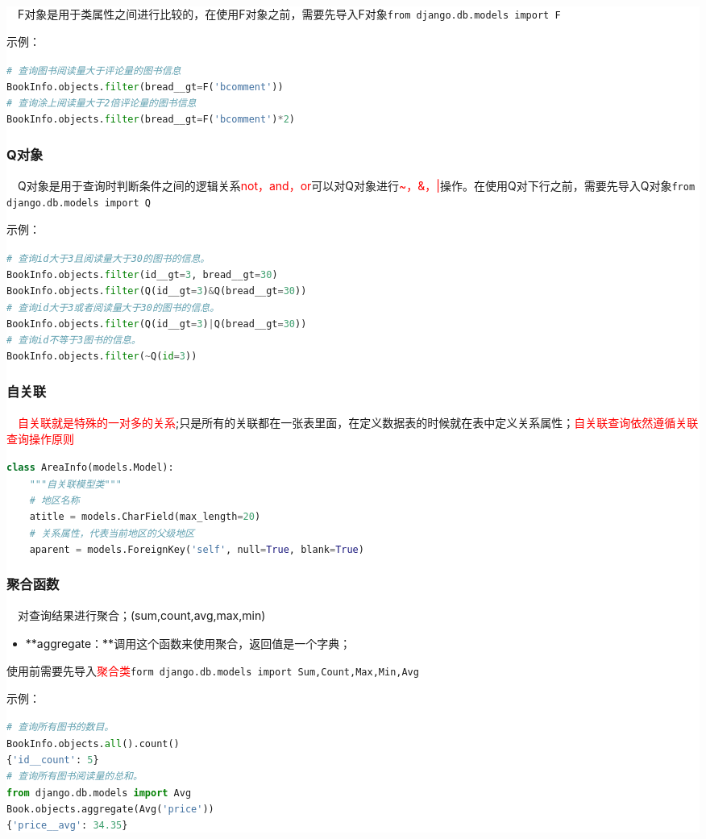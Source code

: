 &emsp;F对象是用于类属性之间进行比较的，在使用F对象之前，需要先导入F对象`from django.db.models import F`

示例：

```python
# 查询图书阅读量大于评论量的图书信息
BookInfo.objects.filter(bread__gt=F('bcomment'))
# 查询涂上阅读量大于2倍评论量的图书信息
BookInfo.objects.filter(bread__gt=F('bcomment')*2)
```

### Q对象

&emsp;Q对象是用于查询时判断条件之间的逻辑关系<font color=red>not，and，or</font>可以对Q对象进行<font color=red>~，&，|</font>操作。在使用Q对下行之前，需要先导入Q对象`from django.db.models import Q`

示例：

```python
# 查询id大于3且阅读量大于30的图书的信息。
BookInfo.objects.filter(id__gt=3, bread__gt=30)
BookInfo.objects.filter(Q(id__gt=3)&Q(bread__gt=30))
# 查询id大于3或者阅读量大于30的图书的信息。
BookInfo.objects.filter(Q(id__gt=3)|Q(bread__gt=30))
# 查询id不等于3图书的信息。
BookInfo.objects.filter(~Q(id=3))
```

### 自关联

<font color=red>&emsp;自关联就是特殊的一对多的关系</font>;只是所有的关联都在一张表里面，在定义数据表的时候就在表中定义关系属性；<font color=red>自关联查询依然遵循关联查询操作原则</font>

```python
class AreaInfo(models.Model):
    """自关联模型类"""
    # 地区名称
    atitle = models.CharField(max_length=20)
    # 关系属性，代表当前地区的父级地区
    aparent = models.ForeignKey('self', null=True, blank=True)
```

### 聚合函数

&emsp;对查询结果进行聚合；(sum,count,avg,max,min)

* **aggregate：**调用这个函数来使用聚合，返回值是一个字典；

使用前需要先导入<font color=red>聚合类</font>`form django.db.models import Sum,Count,Max,Min,Avg`

示例：

```python
# 查询所有图书的数目。
BookInfo.objects.all().count()
{'id__count': 5}
# 查询所有图书阅读量的总和。
from django.db.models import Avg
Book.objects.aggregate(Avg('price'))
{'price__avg': 34.35}
```
